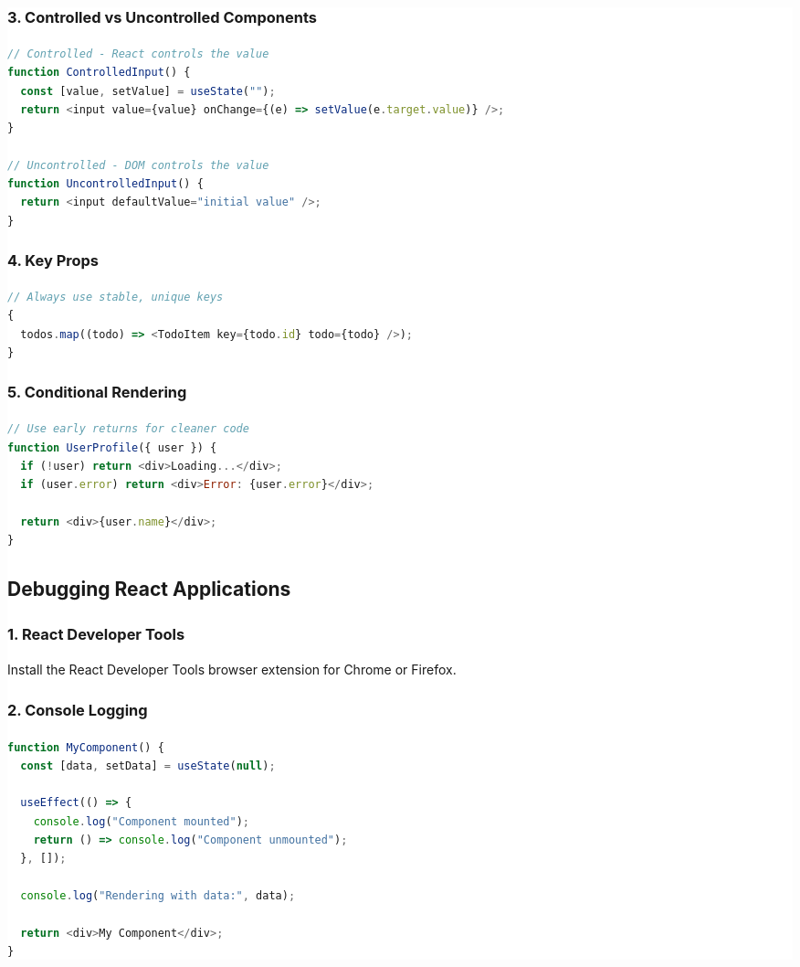 ### 3. Controlled vs Uncontrolled Components

```javascript
// Controlled - React controls the value
function ControlledInput() {
  const [value, setValue] = useState("");
  return <input value={value} onChange={(e) => setValue(e.target.value)} />;
}

// Uncontrolled - DOM controls the value
function UncontrolledInput() {
  return <input defaultValue="initial value" />;
}
```

### 4. Key Props

```javascript
// Always use stable, unique keys
{
  todos.map((todo) => <TodoItem key={todo.id} todo={todo} />);
}
```

### 5. Conditional Rendering

```javascript
// Use early returns for cleaner code
function UserProfile({ user }) {
  if (!user) return <div>Loading...</div>;
  if (user.error) return <div>Error: {user.error}</div>;

  return <div>{user.name}</div>;
}
```

## Debugging React Applications

### 1. React Developer Tools

Install the React Developer Tools browser extension for Chrome or Firefox.

### 2. Console Logging

```javascript
function MyComponent() {
  const [data, setData] = useState(null);

  useEffect(() => {
    console.log("Component mounted");
    return () => console.log("Component unmounted");
  }, []);

  console.log("Rendering with data:", data);

  return <div>My Component</div>;
}
```
